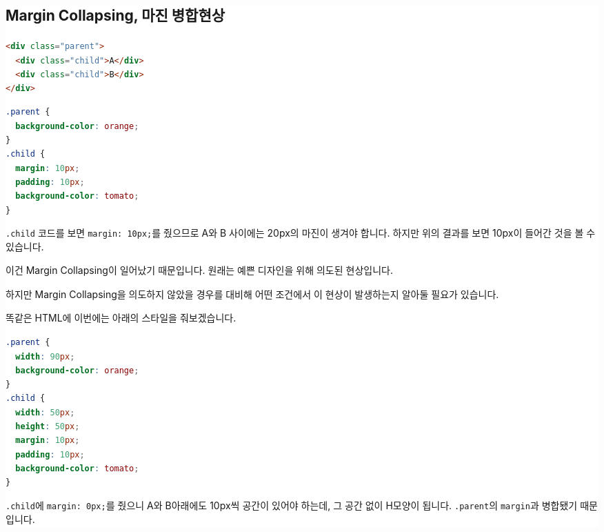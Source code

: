 ## Margin Collapsing, 마진 병합현상

```html
<div class="parent">
  <div class="child">A</div>
  <div class="child">B</div>
</div>
```

```css
.parent {
  background-color: orange;
}
.child {
  margin: 10px;
  padding: 10px;
  background-color: tomato;
}
```

<p align='center'>
<iframe src='../examples/LikeLion/9월2일%20CSS%20특강/no8-1.html' style="width: 60%; height:150px;"></iframe>
</p>

`.child` 코드를 보면 `margin: 10px;`를 줬으므로 A와 B 사이에는 20px의 마진이 생겨야 합니다. 하지만 위의 결과를 보면 10px이 들어간 것을 볼 수 있습니다.

이건 Margin Collapsing이 일어났기 때문입니다. 원래는 예쁜 디자인을 위해 의도된 현상입니다.

하지만 Margin Collapsing을 의도하지 않았을 경우를 대비해 어떤 조건에서 이 현상이 발생하는지 알아둘 필요가 있습니다.

똑같은 HTML에 이번에는 아래의 스타일을 줘보겠습니다.

```css
.parent {
  width: 90px;
  background-color: orange;
}
.child {
  width: 50px;
  height: 50px;
  margin: 10px;
  padding: 10px;
  background-color: tomato;
}
```

<p align='center'>
<iframe src='../examples/LikeLion/9월2일%20CSS%20특강/no8-2.html' style="width: 100px; height:200px;"></iframe>
</p>

`.child`에 `margin: 0px;`를 줬으니 A와 B아래에도 10px씩 공간이 있어야 하는데, 그 공간 없이 H모양이 됩니다. `.parent`의 `margin`과 병합됐기 때문입니다.
